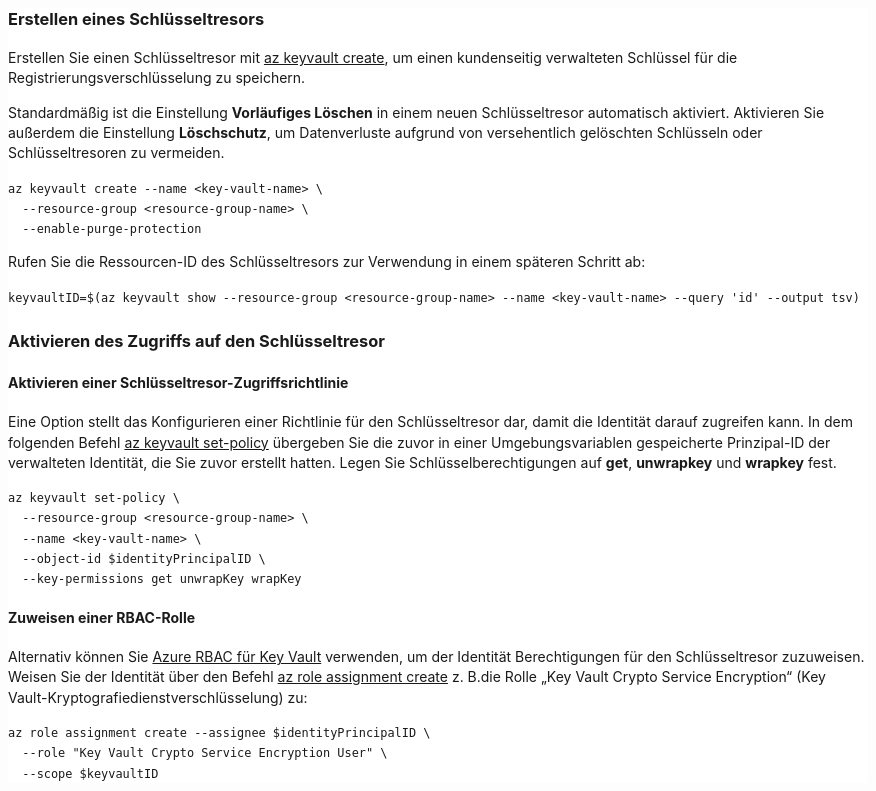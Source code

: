 ### <a name="create-a-key-vault"></a>Erstellen eines Schlüsseltresors

Erstellen Sie einen Schlüsseltresor mit [az keyvault create][az-keyvault-create], um einen kundenseitig verwalteten Schlüssel für die Registrierungsverschlüsselung zu speichern. 

Standardmäßig ist die Einstellung **Vorläufiges Löschen** in einem neuen Schlüsseltresor automatisch aktiviert. Aktivieren Sie außerdem die Einstellung **Löschschutz**, um Datenverluste aufgrund von versehentlich gelöschten Schlüsseln oder Schlüsseltresoren zu vermeiden.

```azurecli
az keyvault create --name <key-vault-name> \
  --resource-group <resource-group-name> \
  --enable-purge-protection
```

Rufen Sie die Ressourcen-ID des Schlüsseltresors zur Verwendung in einem späteren Schritt ab:

```azurecli
keyvaultID=$(az keyvault show --resource-group <resource-group-name> --name <key-vault-name> --query 'id' --output tsv)
```

### <a name="enable-key-vault-access"></a>Aktivieren des Zugriffs auf den Schlüsseltresor

#### <a name="enable-key-vault-access-policy"></a>Aktivieren einer Schlüsseltresor-Zugriffsrichtlinie

Eine Option stellt das Konfigurieren einer Richtlinie für den Schlüsseltresor dar, damit die Identität darauf zugreifen kann. In dem folgenden Befehl [az keyvault set-policy][az-keyvault-set-policy] übergeben Sie die zuvor in einer Umgebungsvariablen gespeicherte Prinzipal-ID der verwalteten Identität, die Sie zuvor erstellt hatten. Legen Sie Schlüsselberechtigungen auf **get**, **unwrapkey** und **wrapkey** fest.  

```azurecli
az keyvault set-policy \
  --resource-group <resource-group-name> \
  --name <key-vault-name> \
  --object-id $identityPrincipalID \
  --key-permissions get unwrapKey wrapKey

```
#### <a name="assign-rbac-role"></a>Zuweisen einer RBAC-Rolle

Alternativ können Sie [Azure RBAC für Key Vault](../key-vault/general/rbac-guide.md) verwenden, um der Identität Berechtigungen für den Schlüsseltresor zuzuweisen. Weisen Sie der Identität über den Befehl [az role assignment create](/cli/azure/role/assignment#az_role_assignment_create) z. B.die Rolle „Key Vault Crypto Service Encryption“ (Key Vault-Kryptografiedienstverschlüsselung) zu:

```azurecli 
az role assignment create --assignee $identityPrincipalID \
  --role "Key Vault Crypto Service Encryption User" \
  --scope $keyvaultID
```


[az-feature-register]: /cli/azure/feature#az_feature_register
[az-feature-show]: /cli/azure/feature#az_feature_show
[az-group-create]: /cli/azure/group#az_group_create
[az-identity-create]: /cli/azure/identity#az_identity_create
[az-feature-register]: /cli/azure/feature#az_feature_register
[az-deployment-group-create]: /cli/azure/deployment/group#az_deployment_group_create
[az-keyvault-create]: /cli/azure/keyvault#az_keyvault_create
[az-keyvault-key-create]: /cli/azure/keyvault/key#az_keyvault_key_create
[az-keyvault-key]: /cli/azure/keyvault/key
[az-keyvault-set-policy]: /cli/azure/keyvault#az_keyvault_set_policy
[az-keyvault-delete-policy]: /cli/azure/keyvault#az_keyvault_delete_policy
[az-resource-show]: /cli/azure/resource#az_resource_show
[az-acr-create]: /cli/azure/acr#az_acr_create
[az-acr-show]: /cli/azure/acr#az_acr_show
[az-acr-encryption-rotate-key]: /cli/azure/acr/encryption#az_acr_encryption_rotate_key
[az-acr-encryption-show]: /cli/azure/acr/encryption#az_acr_encryption_show